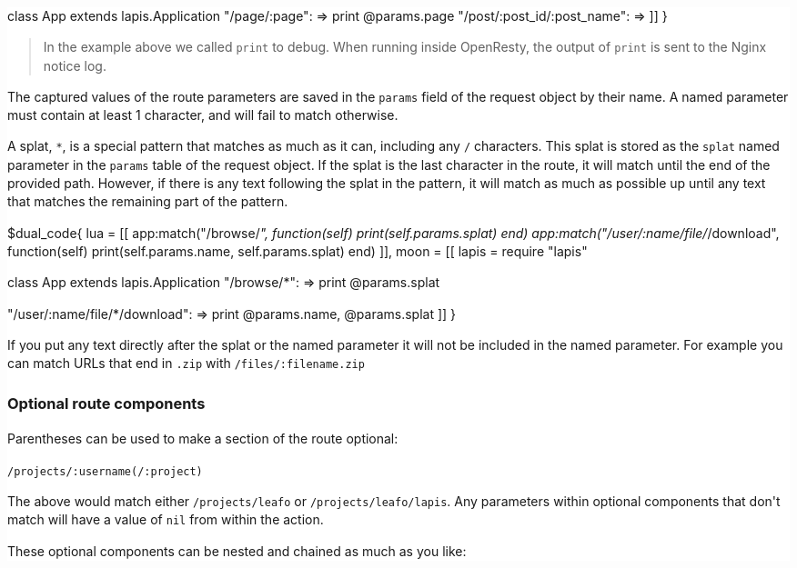 class App extends lapis.Application
  "/page/:page": => print @params.page
  "/post/:post_id/:post_name": =>
]]
}

> In the example above we called `print` to debug. When running inside
> OpenResty, the output of `print` is sent to the Nginx notice log.

The captured values of the route parameters are saved in the `params` field of
the request object by their name. A named parameter must contain at least 1
character, and will fail to match otherwise.

A splat, `*`, is a special pattern that matches as much as it can, including
any `/` characters. This splat is stored as the `splat` named parameter in the
`params` table of the request object. If the splat is the last character in the
route, it will match until the end of the provided path. However, if there is
any text following the splat in the pattern, it will match as much as possible
up until any text that matches the remaining part of the pattern.

$dual_code{
lua = [[
app:match("/browse/*", function(self)
  print(self.params.splat)
end)
app:match("/user/:name/file/*/download", function(self)
  print(self.params.name, self.params.splat)
end)
]],
moon = [[
lapis = require "lapis"

class App extends lapis.Application
  "/browse/*": =>
    print @params.splat

  "/user/:name/file/*/download": =>
    print @params.name, @params.splat
]]
}

If you put any text directly after the splat or the named parameter it will not
be included in the named parameter. For example you can match URLs that end in
`.zip` with `/files/:filename.zip`

### Optional route components

Parentheses can be used to make a section of the route optional:

    /projects/:username(/:project)

The above would match either `/projects/leafo`  or `/projects/leafo/lapis`. Any
parameters within optional components that don't match will have a value of
`nil` from within the action.

These optional components can be nested and chained as much as you like:
